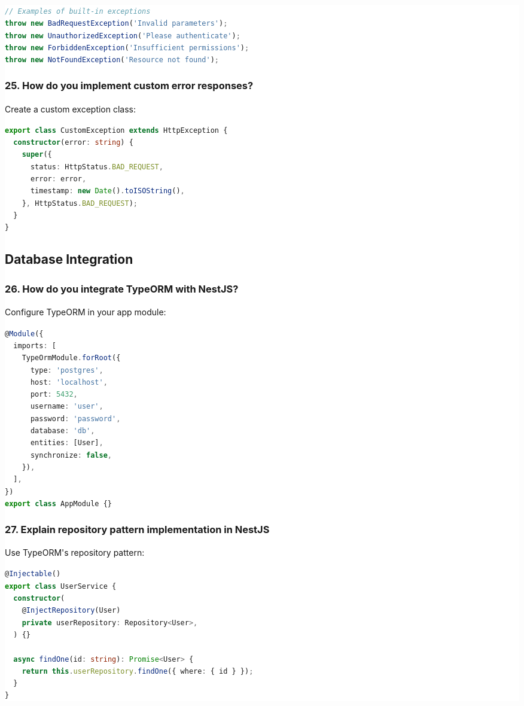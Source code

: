 ```typescript
// Examples of built-in exceptions
throw new BadRequestException('Invalid parameters');
throw new UnauthorizedException('Please authenticate');
throw new ForbiddenException('Insufficient permissions');
throw new NotFoundException('Resource not found');
```

### 25. How do you implement custom error responses?
Create a custom exception class:

```typescript
export class CustomException extends HttpException {
  constructor(error: string) {
    super({
      status: HttpStatus.BAD_REQUEST,
      error: error,
      timestamp: new Date().toISOString(),
    }, HttpStatus.BAD_REQUEST);
  }
}
```

## Database Integration

### 26. How do you integrate TypeORM with NestJS?
Configure TypeORM in your app module:

```typescript
@Module({
  imports: [
    TypeOrmModule.forRoot({
      type: 'postgres',
      host: 'localhost',
      port: 5432,
      username: 'user',
      password: 'password',
      database: 'db',
      entities: [User],
      synchronize: false,
    }),
  ],
})
export class AppModule {}
```

### 27. Explain repository pattern implementation in NestJS
Use TypeORM's repository pattern:

```typescript
@Injectable()
export class UserService {
  constructor(
    @InjectRepository(User)
    private userRepository: Repository<User>,
  ) {}

  async findOne(id: string): Promise<User> {
    return this.userRepository.findOne({ where: { id } });
  }
}
```
